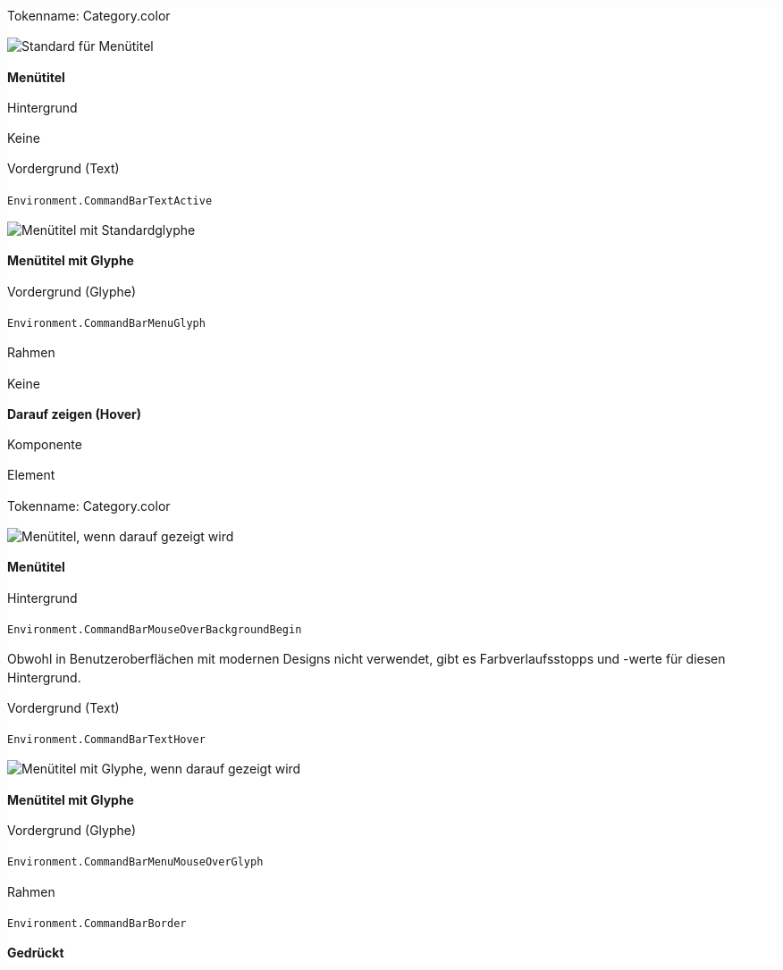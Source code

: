   Tokenname: Category.color

  ![Standard für Menütitel](../../extensibility/ux-guidelines/media/0303-002-menutitledefault.png "0303-002_MenuTitleDefault")

  **Menütitel**

  Hintergrund

  Keine

  Vordergrund (Text)

  `Environment.CommandBarTextActive`

  ![Menütitel mit Standardglyphe](../../extensibility/ux-guidelines/media/0303-003-menutitlewithglyphdefault.png "0303-003_MenuTitleWithGlyphDefault")

  **Menütitel mit Glyphe**

  Vordergrund (Glyphe)

  `Environment.CommandBarMenuGlyph`

  Rahmen

  Keine

  **Darauf zeigen (Hover)**

  Komponente

  Element

  Tokenname: Category.color

  ![Menütitel, wenn darauf gezeigt wird](../../extensibility/ux-guidelines/media/0303-004-menutitlehover.png "0303-004_MenuTitleHover")

  **Menütitel**

  Hintergrund

  `Environment.CommandBarMouseOverBackgroundBegin`

  Obwohl in Benutzeroberflächen mit modernen Designs nicht verwendet, gibt es Farbverlaufsstopps und -werte für diesen Hintergrund.

  Vordergrund (Text)

  `Environment.CommandBarTextHover`

  ![Menütitel mit Glyphe, wenn darauf gezeigt wird](../../extensibility/ux-guidelines/media/0303-005-menutitlewithglyphhover.png "0303-005_MenuTitleWithGlyphHover")

  **Menütitel mit Glyphe**

  Vordergrund (Glyphe)

  `Environment.CommandBarMenuMouseOverGlyph`

  Rahmen

  `Environment.CommandBarBorder`

  **Gedrückt**
